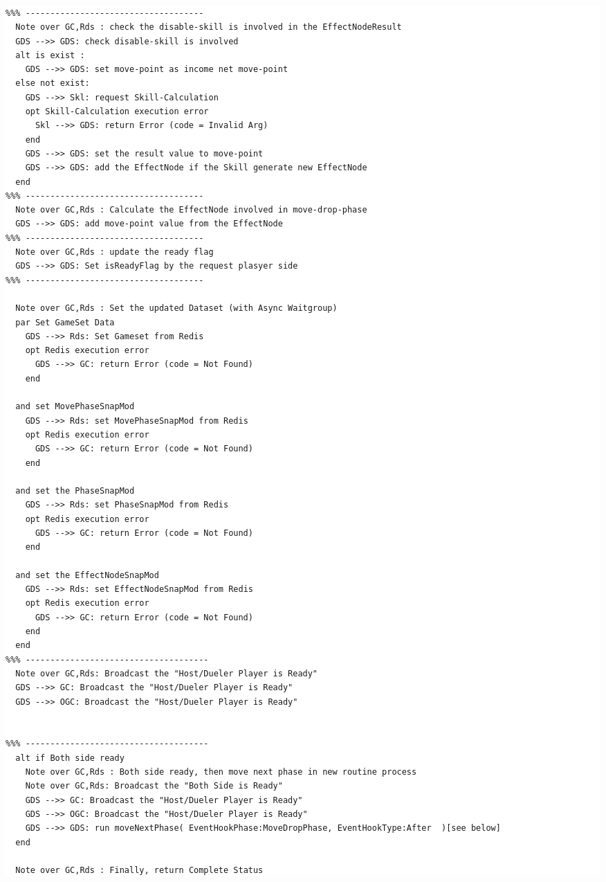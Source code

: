 ```mermaid
%%% ------------------------------------
  Note over GC,Rds : check the disable-skill is involved in the EffectNodeResult
  GDS -->> GDS: check disable-skill is involved
  alt is exist :
    GDS -->> GDS: set move-point as income net move-point 
  else not exist: 
    GDS -->> Skl: request Skill-Calculation
    opt Skill-Calculation execution error
      Skl -->> GDS: return Error (code = Invalid Arg) 
    end
    GDS -->> GDS: set the result value to move-point
    GDS -->> GDS: add the EffectNode if the Skill generate new EffectNode
  end
%%% ------------------------------------
  Note over GC,Rds : Calculate the EffectNode involved in move-drop-phase
  GDS -->> GDS: add move-point value from the EffectNode
%%% ------------------------------------
  Note over GC,Rds : update the ready flag
  GDS -->> GDS: Set isReadyFlag by the request plasyer side 
%%% ------------------------------------

  Note over GC,Rds : Set the updated Dataset (with Async Waitgroup)
  par Set GameSet Data 
    GDS -->> Rds: Set Gameset from Redis
    opt Redis execution error
      GDS -->> GC: return Error (code = Not Found) 
    end

  and set MovePhaseSnapMod
    GDS -->> Rds: set MovePhaseSnapMod from Redis
    opt Redis execution error
      GDS -->> GC: return Error (code = Not Found) 
    end

  and set the PhaseSnapMod  
    GDS -->> Rds: set PhaseSnapMod from Redis
    opt Redis execution error
      GDS -->> GC: return Error (code = Not Found) 
    end

  and set the EffectNodeSnapMod 
    GDS -->> Rds: set EffectNodeSnapMod from Redis
    opt Redis execution error
      GDS -->> GC: return Error (code = Not Found) 
    end
  end
%%% -------------------------------------
  Note over GC,Rds: Broadcast the "Host/Dueler Player is Ready"  
  GDS -->> GC: Broadcast the "Host/Dueler Player is Ready"
  GDS -->> OGC: Broadcast the "Host/Dueler Player is Ready"


%%% -------------------------------------
  alt if Both side ready 
    Note over GC,Rds : Both side ready, then move next phase in new routine process 
    Note over GC,Rds: Broadcast the "Both Side is Ready"  
    GDS -->> GC: Broadcast the "Host/Dueler Player is Ready"
    GDS -->> OGC: Broadcast the "Host/Dueler Player is Ready"
    GDS -->> GDS: run moveNextPhase( EventHookPhase:MoveDropPhase, EventHookType:After  )[see below]
  end

  Note over GC,Rds : Finally, return Complete Status
```